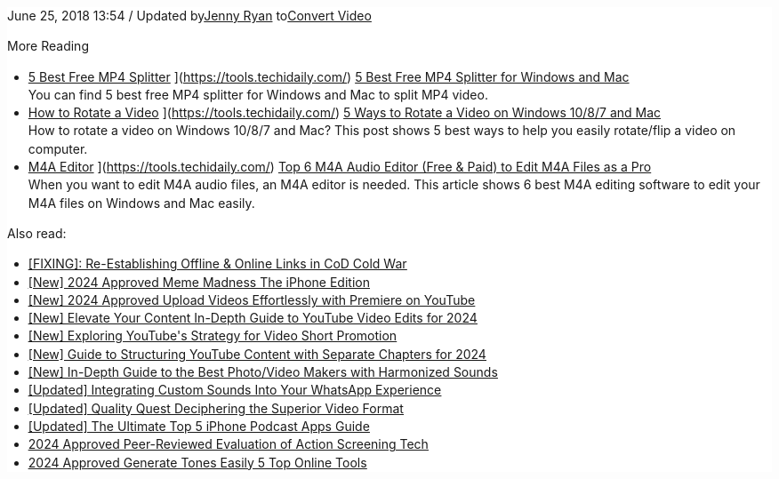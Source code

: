  June 25, 2018 13:54 / Updated by[Jenny Ryan](https://tools.techidaily.com/) to[Convert Video](https://tools.techidaily.com/)

More Reading

* [5 Best Free MP4 Splitter](https://www.aiseesoft.com/images/more-reading/mp4-splitter-s.jpg) ](https://tools.techidaily.com/) [5 Best Free MP4 Splitter for Windows and Mac](https://tools.techidaily.com/)  
 You can find 5 best free MP4 splitter for Windows and Mac to split MP4 video.
* [How to Rotate a Video](https://www.aiseesoft.com/images/more-reading/rotate-a-video-s.jpg) ](https://tools.techidaily.com/) [5 Ways to Rotate a Video on Windows 10/8/7 and Mac](https://tools.techidaily.com/)  
 How to rotate a video on Windows 10/8/7 and Mac? This post shows 5 best ways to help you easily rotate/flip a video on computer.
* [M4A Editor](https://www.aiseesoft.com/images/more-reading/m4a-editor-s.jpg) ](https://tools.techidaily.com/) [Top 6 M4A Audio Editor (Free & Paid) to Edit M4A Files as a Pro](https://tools.techidaily.com/)  
 When you want to edit M4A audio files, an M4A editor is needed. This article shows 6 best M4A editing software to edit your M4A files on Windows and Mac easily.

<ins class="adsbygoogle"
     style="display:block"
     data-ad-format="autorelaxed"
     data-ad-client="ca-pub-7571918770474297"
     data-ad-slot="1223367746"></ins>



<ins class="adsbygoogle"
     style="display:block"
     data-ad-client="ca-pub-7571918770474297"
     data-ad-slot="8358498916"
     data-ad-format="auto"
     data-full-width-responsive="true"></ins>

<span class="atpl-alsoreadstyle">Also read:</span>
<div><ul>
<li><a href="https://network-issues.techidaily.com/fixing-re-establishing-offline-and-online-links-in-cod-cold-war/"><u>[FIXING]: Re-Establishing Offline & Online Links in CoD Cold War</u></a></li>
<li><a href="https://article-files.techidaily.com/new-2024-approved-meme-madness-the-iphone-edition/"><u>[New] 2024 Approved  Meme Madness  The iPhone Edition</u></a></li>
<li><a href="https://youtube-lab.techidaily.com/024-approved-upload-videos-effortlessly-with-premiere-on-youtube/"><u>[New] 2024 Approved  Upload Videos Effortlessly with Premiere on YouTube</u></a></li>
<li><a href="https://facebook-video-share.techidaily.com/new-elevate-your-content-in-depth-guide-to-youtube-video-edits-for-2024/"><u>[New] Elevate Your Content  In-Depth Guide to YouTube Video Edits for 2024</u></a></li>
<li><a href="https://youtube-help.techidaily.com/new-exploring-youtubes-strategy-for-video-short-promotion/"><u>[New] Exploring YouTube's Strategy for Video Short Promotion</u></a></li>
<li><a href="https://eaxpv-info.techidaily.com/new-guide-to-structuring-youtube-content-with-separate-chapters-for-2024/"><u>[New] Guide to Structuring YouTube Content with Separate Chapters for 2024</u></a></li>
<li><a href="https://some-techniques.techidaily.com/new-in-depth-guide-to-the-best-photovideo-makers-with-harmonized-sounds/"><u>[New] In-Depth Guide to the Best Photo/Video Makers with Harmonized Sounds</u></a></li>
<li><a href="https://extra-support.techidaily.com/updated-integrating-custom-sounds-into-your-whatsapp-experience/"><u>[Updated] Integrating Custom Sounds Into Your WhatsApp Experience</u></a></li>
<li><a href="https://extra-guidance.techidaily.com/updated-quality-quest-deciphering-the-superior-video-format/"><u>[Updated] Quality Quest  Deciphering the Superior Video Format</u></a></li>
<li><a href="https://some-skills.techidaily.com/updated-the-ultimate-top-5-iphone-podcast-apps-guide/"><u>[Updated] The Ultimate Top 5 iPhone Podcast Apps Guide</u></a></li>
<li><a href="https://screen-recording.techidaily.com/2024-approved-peer-reviewed-evaluation-of-action-screening-tech/"><u>2024 Approved  Peer-Reviewed Evaluation of Action Screening Tech</u></a></li>
<li><a href="https://ai-vdieo-software.techidaily.com/2024-approved-generate-tones-easily-5-top-online-tools/"><u>2024 Approved Generate Tones Easily 5 Top Online Tools</u></a></li>